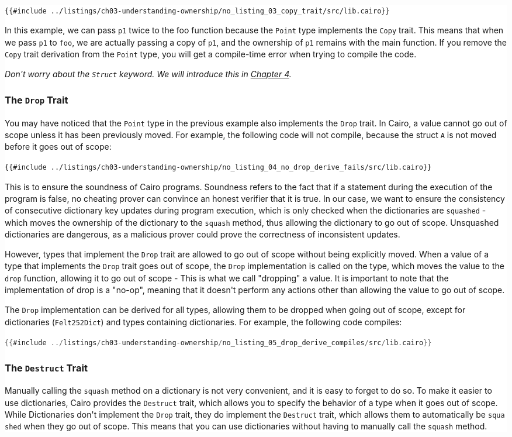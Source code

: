 ```rust,ignore_format
{{#include ../listings/ch03-understanding-ownership/no_listing_03_copy_trait/src/lib.cairo}}
```

In this example, we can pass `p1` twice to the foo function because the `Point` type implements the `Copy` trait. This means that when we pass `p1` to `foo`, we are actually passing a copy of `p1`, and the ownership of `p1` remains with the main function.
If you remove the `Copy` trait derivation from the `Point` type, you will get a compile-time error when trying to compile the code.

_Don't worry about the `Struct` keyword. We will introduce this in [Chapter 4](ch04-00-using-structs-to-structure-related-data.md)._

### The `Drop` Trait

You may have noticed that the `Point` type in the previous example also implements the `Drop` trait. In Cairo, a value cannot go out of scope unless it has been previously moved.
For example, the following code will not compile, because the struct `A` is not moved before it goes out of scope:

```rust,does_not_compile
{{#include ../listings/ch03-understanding-ownership/no_listing_04_no_drop_derive_fails/src/lib.cairo}}
```

This is to ensure the soundness of Cairo programs. Soundness refers to the fact that if a
statement during the execution of the program is false, no cheating prover can convince an
honest verifier that it is true. In our case, we want to ensure the consistency of
consecutive dictionary key updates during program execution, which is only checked when
the dictionaries are `squashed` - which moves the ownership of the dictionary to the
`squash` method, thus allowing the dictionary to go out of scope. Unsquashed dictionaries
are dangerous, as a malicious prover could prove the correctness of inconsistent updates.

However, types that implement the `Drop` trait are allowed to go out of scope without being explicitly moved. When a value of a type that implements the `Drop` trait goes out of scope, the `Drop` implementation is called on the type, which moves the value to the `drop` function, allowing it to go out of scope - This is what we call "dropping" a value.
It is important to note that the implementation of drop is a "no-op", meaning that it doesn't perform any actions other than allowing the value to go out of scope.

The `Drop` implementation can be derived for all types, allowing them to be dropped when going out of scope, except for dictionaries (`Felt252Dict`) and types containing dictionaries.
For example, the following code compiles:

```rust
{{#include ../listings/ch03-understanding-ownership/no_listing_05_drop_derive_compiles/src/lib.cairo}}
```

### The `Destruct` Trait

Manually calling the `squash` method on a dictionary is not very convenient, and it is easy to forget to do so. To make it easier to use dictionaries, Cairo provides the `Destruct` trait, which allows you to specify the behavior of a type when it goes out of scope. While Dictionaries don't implement the `Drop` trait, they do implement the `Destruct` trait, which allows them to automatically be `squashed` when they go out of scope. This means that you can use dictionaries without having to manually call the `squash` method.
